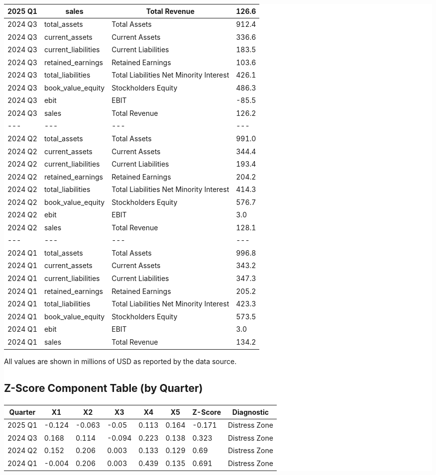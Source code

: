 | 2025 Q1   | sales               | Total Revenue                           | 126.6                  |
| ---       | ---                 | ---                                     | ---                    |
| 2024 Q3   | total_assets        | Total Assets                            | 912.4                  |
| 2024 Q3   | current_assets      | Current Assets                          | 336.6                  |
| 2024 Q3   | current_liabilities | Current Liabilities                     | 183.5                  |
| 2024 Q3   | retained_earnings   | Retained Earnings                       | 103.6                  |
| 2024 Q3   | total_liabilities   | Total Liabilities Net Minority Interest | 426.1                  |
| 2024 Q3   | book_value_equity   | Stockholders Equity                     | 486.3                  |
| 2024 Q3   | ebit                | EBIT                                    | -85.5                  |
| 2024 Q3   | sales               | Total Revenue                           | 126.2                  |
| ---       | ---                 | ---                                     | ---                    |
| 2024 Q2   | total_assets        | Total Assets                            | 991.0                  |
| 2024 Q2   | current_assets      | Current Assets                          | 344.4                  |
| 2024 Q2   | current_liabilities | Current Liabilities                     | 193.4                  |
| 2024 Q2   | retained_earnings   | Retained Earnings                       | 204.2                  |
| 2024 Q2   | total_liabilities   | Total Liabilities Net Minority Interest | 414.3                  |
| 2024 Q2   | book_value_equity   | Stockholders Equity                     | 576.7                  |
| 2024 Q2   | ebit                | EBIT                                    | 3.0                    |
| 2024 Q2   | sales               | Total Revenue                           | 128.1                  |
| ---       | ---                 | ---                                     | ---                    |
| 2024 Q1   | total_assets        | Total Assets                            | 996.8                  |
| 2024 Q1   | current_assets      | Current Assets                          | 343.2                  |
| 2024 Q1   | current_liabilities | Current Liabilities                     | 347.3                  |
| 2024 Q1   | retained_earnings   | Retained Earnings                       | 205.2                  |
| 2024 Q1   | total_liabilities   | Total Liabilities Net Minority Interest | 423.3                  |
| 2024 Q1   | book_value_equity   | Stockholders Equity                     | 573.5                  |
| 2024 Q1   | ebit                | EBIT                                    | 3.0                    |
| 2024 Q1   | sales               | Total Revenue                           | 134.2                  |

All values are shown in millions of USD as reported by the data source.



## Z-Score Component Table (by Quarter)
| Quarter   |     X1 |     X2 |     X3 |    X4 |    X5 |   Z-Score | Diagnostic    |
|-----------|--------|--------|--------|-------|-------|-----------|---------------|
| 2025 Q1   | -0.124 | -0.063 | -0.05  | 0.113 | 0.164 |    -0.171 | Distress Zone |
| 2024 Q3   |  0.168 |  0.114 | -0.094 | 0.223 | 0.138 |     0.323 | Distress Zone |
| 2024 Q2   |  0.152 |  0.206 |  0.003 | 0.133 | 0.129 |     0.69  | Distress Zone |
| 2024 Q1   | -0.004 |  0.206 |  0.003 | 0.439 | 0.135 |     0.691 | Distress Zone |
